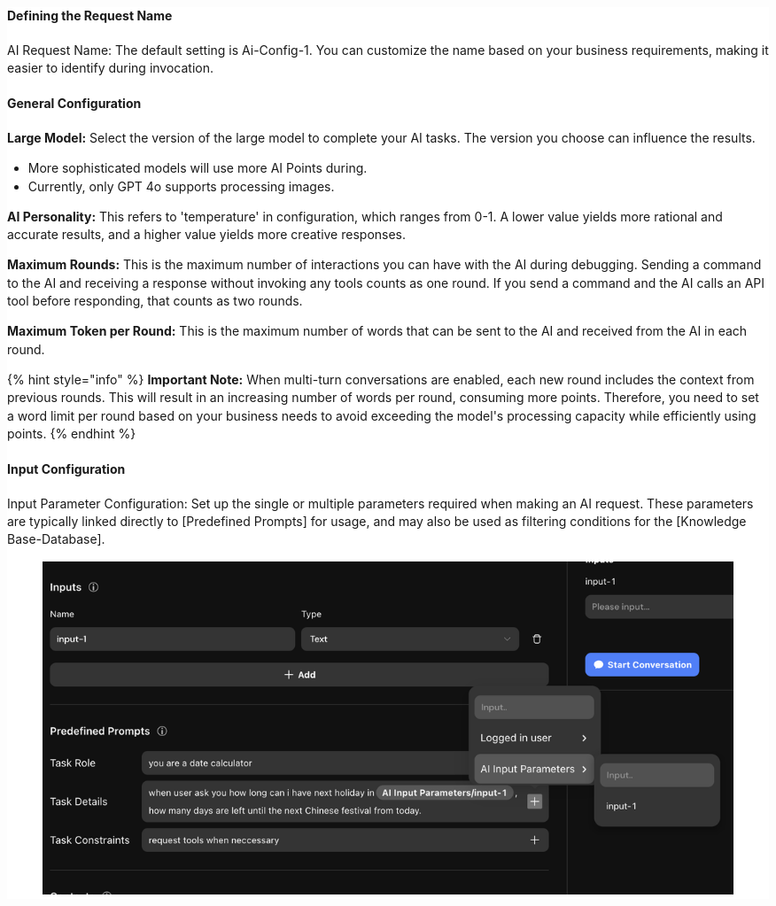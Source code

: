 #### **Defining the Request Name**

AI Request Name: The default setting is Ai-Config-1. You can customize the name based on your business requirements, making it easier to identify during invocation.

#### General Configuration

**Large Model:** Select the version of the large model to complete your AI tasks. The version you choose can influence the results.

* More sophisticated models will use more AI Points during.
* Currently, only GPT 4o supports processing images.

**AI Personality:** This refers to 'temperature' in configuration, which ranges from 0-1. A lower value yields more rational and accurate results, and a higher value yields more creative responses.

**Maximum Rounds:** This is the maximum number of interactions you can have with the AI during debugging. Sending a command to the AI and receiving a response without invoking any tools counts as one round. If you send a command and the AI calls an API tool before responding, that counts as two rounds.

**Maximum Token per Round:** This is the maximum number of words that can be sent to the AI and received from the AI in each round.

{% hint style="info" %}
**Important Note:** When multi-turn conversations are enabled, each new round includes the context from previous rounds. This will result in an increasing number of words per round, consuming more points. Therefore, you need to set a word limit per round based on your business needs to avoid exceeding the model's processing capacity while efficiently using points.
{% endhint %}

#### **Input Configuration**

Input Parameter Configuration: Set up the single or multiple parameters required when making an AI request. These parameters are typically linked directly to \[Predefined Prompts] for usage, and may also be used as filtering conditions for the \[Knowledge Base-Database].

<figure><img src="../../.gitbook/assets/截屏2024-07-23 13.41.04.png" alt=""><figcaption></figcaption></figure>
